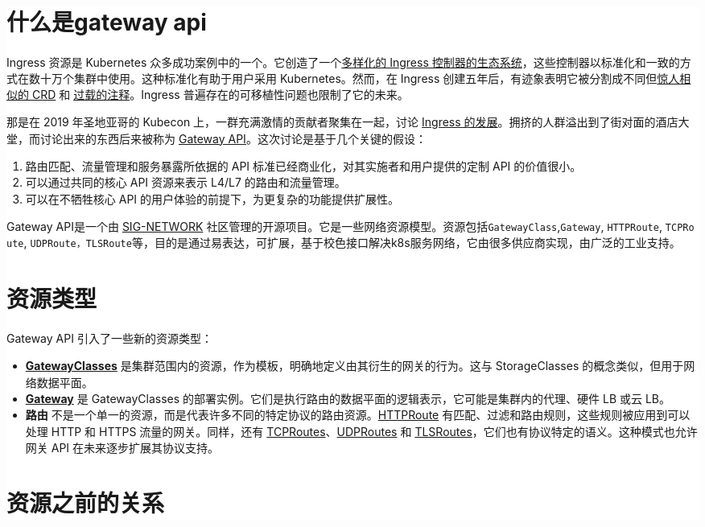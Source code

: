 # 什么是gateway api

Ingress 资源是 Kubernetes 众多成功案例中的一个。它创造了一个[多样化的 Ingress 控制器的生态系统](https://link.zhihu.com/?target=https%3A//kubernetes.io/docs/concepts/services-networking/ingress-controllers/)，这些控制器以标准化和一致的方式在数十万个集群中使用。这种标准化有助于用户采用 Kubernetes。然而，在 Ingress 创建五年后，有迹象表明它被分割成不同但[惊人相似的 CRD](https://link.zhihu.com/?target=https%3A//dave.cheney.net/paste/ingress-is-dead-long-live-ingressroute.pdf) 和 [过载的注释](https://link.zhihu.com/?target=https%3A//kubernetes.github.io/ingress-nginx/user-guide/nginx-configuration/annotations/)。Ingress 普遍存在的可移植性问题也限制了它的未来。

那是在 2019 年圣地亚哥的 Kubecon 上，一群充满激情的贡献者聚集在一起，讨论 [Ingress 的发展](https://link.zhihu.com/?target=https%3A//static.sched.com/hosted_files/kccncna19/a5/Kubecon%20San%20Diego%202019%20-%20Evolving%20the%20Kubernetes%20Ingress%20APIs%20to%20GA%20and%20Beyond%20%5BPUBLIC%5D.pdf)。拥挤的人群溢出到了街对面的酒店大堂，而讨论出来的东西后来被称为 [Gateway API](https://link.zhihu.com/?target=https%3A//gateway-api.sigs.k8s.io/)。这次讨论是基于几个关键的假设：

1. 路由匹配、流量管理和服务暴露所依据的 API 标准已经商业化，对其实施者和用户提供的定制 API 的价值很小。
2. 可以通过共同的核心 API 资源来表示 L4/L7 的路由和流量管理。
3. 可以在不牺牲核心 API 的用户体验的前提下，为更复杂的功能提供扩展性。

Gateway API是一个由 [SIG-NETWORK](https://github.com/kubernetes/community/tree/master/sig-network) 社区管理的开源项目。它是一些网络资源模型。资源包括`GatewayClass`,`Gateway`, `HTTPRoute`, `TCPRoute`, `UDPRoute，TLSRoute`等，目的是通过易表达，可扩展，基于校色接口解决k8s服务网络，它由很多供应商实现，由广泛的工业支持。

# 资源类型

Gateway API 引入了一些新的资源类型：

- **[GatewayClasses](https://link.zhihu.com/?target=https%3A//gateway-api.sigs.k8s.io/references/spec/%23networking.x-k8s.io/v1alpha1.GatewayClass)** 是集群范围内的资源，作为模板，明确地定义由其衍生的网关的行为。这与 StorageClasses 的概念类似，但用于网络数据平面。
- **[Gateway](https://link.zhihu.com/?target=https%3A//gateway-api.sigs.k8s.io/references/spec/%23networking.x-k8s.io/v1alpha1.Gateway)** 是 GatewayClasses 的部署实例。它们是执行路由的数据平面的逻辑表示，它可能是集群内的代理、硬件 LB 或云 LB。
- **路由** 不是一个单一的资源，而是代表许多不同的特定协议的路由资源。[HTTPRoute](https://link.zhihu.com/?target=https%3A//gateway-api.sigs.k8s.io/references/spec/%23networking.x-k8s.io/v1alpha1.HTTPRoute) 有匹配、过滤和路由规则，这些规则被应用到可以处理 HTTP 和 HTTPS 流量的网关。同样，还有 [TCPRoutes](https://link.zhihu.com/?target=https%3A//gateway-api.sigs.k8s.io/references/spec/%23networking.x-k8s.io/v1alpha1.TCPRoute)、[UDPRoutes](https://link.zhihu.com/?target=https%3A//gateway-api.sigs.k8s.io/references/spec/%23networking.x-k8s.io/v1alpha1.UDPRoute) 和 [TLSRoutes](https://link.zhihu.com/?target=https%3A//gateway-api.sigs.k8s.io/references/spec/%23networking.x-k8s.io/v1alpha1.TLSRoute)，它们也有协议特定的语义。这种模式也允许网关 API 在未来逐步扩展其协议支持。



# 资源之前的关系

